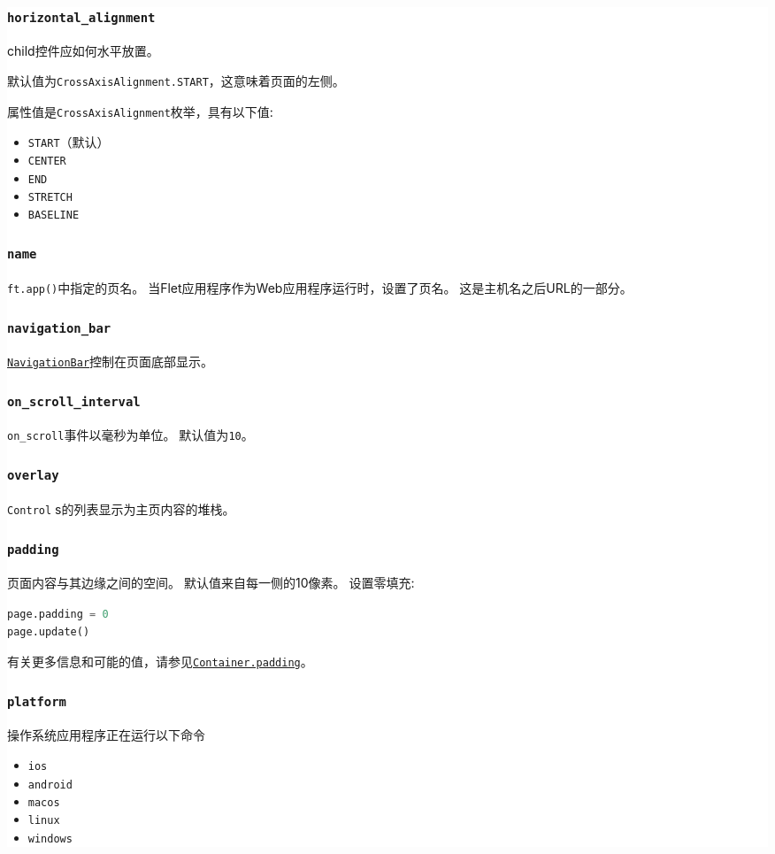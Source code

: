###  `horizontal_alignment`

child控件应如何水平放置。

默认值为`CrossAxisAlignment.START`，这意味着页面的左侧。

属性值是`CrossAxisAlignment`枚举，具有以下值: 

*  `START`（默认）
* `CENTER`
* `END`
* `STRETCH`
* `BASELINE` 

###  `name`

`ft.app()`中指定的页名。 当Flet应用程序作为Web应用程序运行时，设置了页名。 这是主机名之后URL的一部分。

###  `navigation_bar`

[`NavigationBar`](navigationbar)控制在页面底部显示。

###  `on_scroll_interval`

`on_scroll`事件以毫秒为单位。 默认值为`10`。

###  `overlay`

`Control` s的列表显示为主页内容的堆栈。

###  `padding`

页面内容与其边缘之间的空间。 默认值来自每一侧的10像素。 设置零填充: 

<Tabs groupId="language">
  <TabItem value="python" label="Python" default>

```python
page.padding = 0
page.update()
```

</TabItem>
</Tabs>

有关更多信息和可能的值，请参见[`Container.padding`](container#padding)。

###  `platform`

操作系统应用程序正在运行以下命令

*  `ios`
* `android`
* `macos`
* `linux`
* `windows` 
